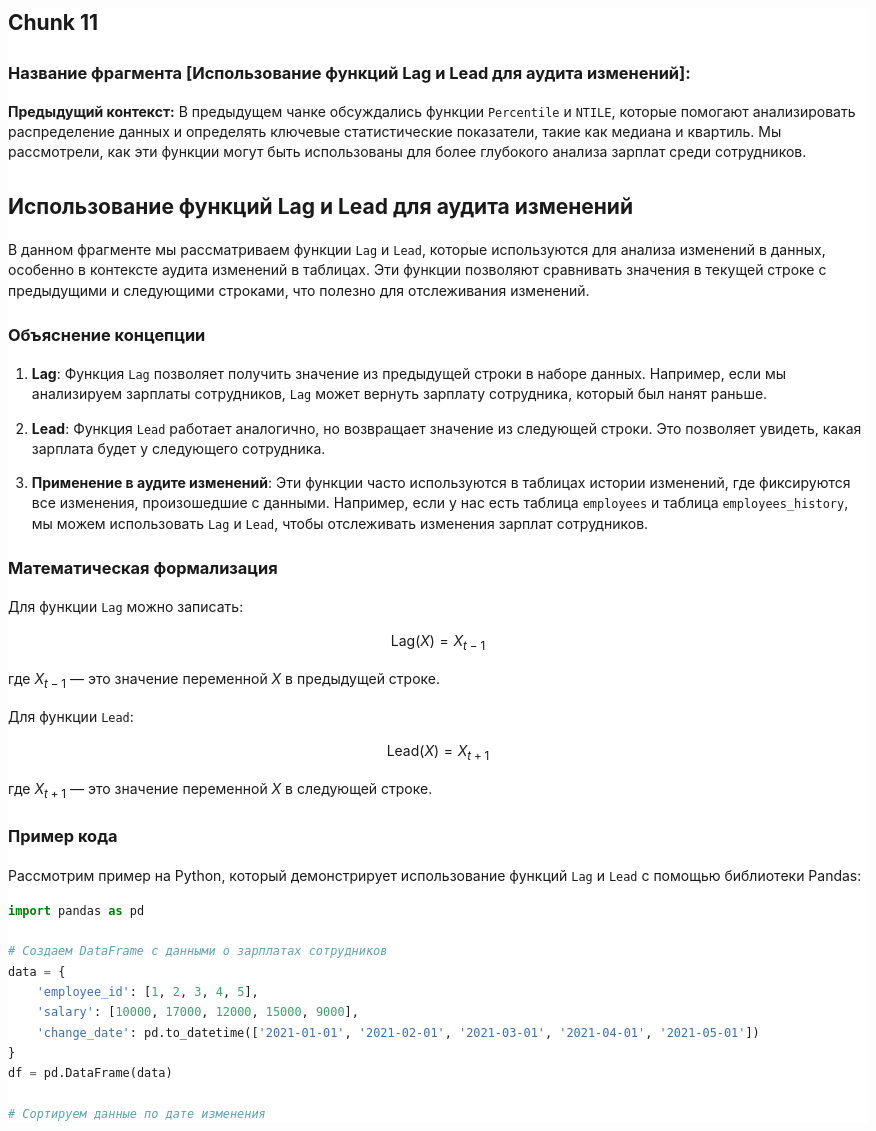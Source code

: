 ## Chunk 11
### **Название фрагмента [Использование функций Lag и Lead для аудита изменений]:**

**Предыдущий контекст:** В предыдущем чанке обсуждались функции `Percentile` и `NTILE`, которые помогают анализировать распределение данных и определять ключевые статистические показатели, такие как медиана и квартиль. Мы рассмотрели, как эти функции могут быть использованы для более глубокого анализа зарплат среди сотрудников.

## **Использование функций Lag и Lead для аудита изменений**

В данном фрагменте мы рассматриваем функции `Lag` и `Lead`, которые используются для анализа изменений в данных, особенно в контексте аудита изменений в таблицах. Эти функции позволяют сравнивать значения в текущей строке с предыдущими и следующими строками, что полезно для отслеживания изменений.

### Объяснение концепции

1. **Lag**: Функция `Lag` позволяет получить значение из предыдущей строки в наборе данных. Например, если мы анализируем зарплаты сотрудников, `Lag` может вернуть зарплату сотрудника, который был нанят раньше.

2. **Lead**: Функция `Lead` работает аналогично, но возвращает значение из следующей строки. Это позволяет увидеть, какая зарплата будет у следующего сотрудника.

3. **Применение в аудите изменений**: Эти функции часто используются в таблицах истории изменений, где фиксируются все изменения, произошедшие с данными. Например, если у нас есть таблица `employees` и таблица `employees_history`, мы можем использовать `Lag` и `Lead`, чтобы отслеживать изменения зарплат сотрудников.

### Математическая формализация

Для функции `Lag` можно записать:

$$
\text{Lag}(X) = X_{t-1}
$$

где $X_{t-1}$ — это значение переменной $X$ в предыдущей строке.

Для функции `Lead`:

$$
\text{Lead}(X) = X_{t+1}
$$

где $X_{t+1}$ — это значение переменной $X$ в следующей строке.

### Пример кода

Рассмотрим пример на Python, который демонстрирует использование функций `Lag` и `Lead` с помощью библиотеки Pandas:

```python
import pandas as pd

# Создаем DataFrame с данными о зарплатах сотрудников
data = {
    'employee_id': [1, 2, 3, 4, 5],
    'salary': [10000, 17000, 12000, 15000, 9000],
    'change_date': pd.to_datetime(['2021-01-01', '2021-02-01', '2021-03-01', '2021-04-01', '2021-05-01'])
}
df = pd.DataFrame(data)

# Сортируем данные по дате изменения
```